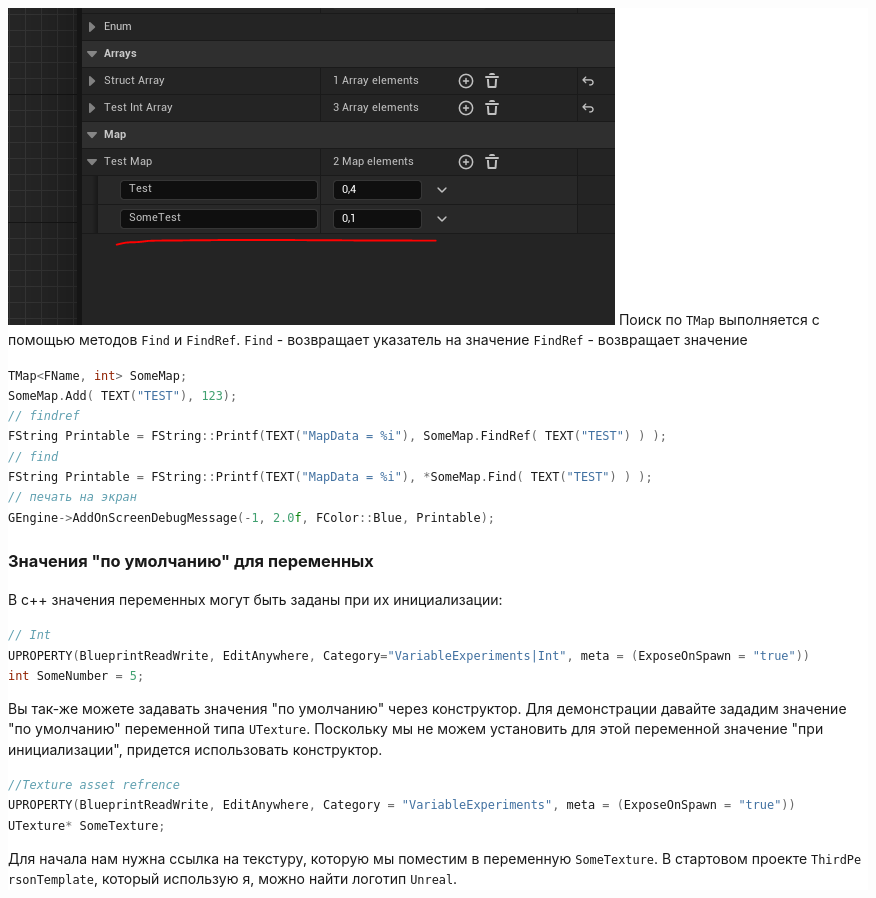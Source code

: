 ![e594e12d791931777df194a4ca79cbaf.png](../images/e594e12d791931777df194a4ca79cbaf.png)
Поиск по `TMap` выполняется с помощью методов `Find` и `FindRef`.
`Find` - возвращает указатель на значение
`FindRef` - возвращает значение
```cpp
TMap<FName, int> SomeMap;
SomeMap.Add( TEXT("TEST"), 123);
// findref
FString Printable = FString::Printf(TEXT("MapData = %i"), SomeMap.FindRef( TEXT("TEST") ) );
// find
FString Printable = FString::Printf(TEXT("MapData = %i"), *SomeMap.Find( TEXT("TEST") ) );
// печать на экран
GEngine->AddOnScreenDebugMessage(-1, 2.0f, FColor::Blue, Printable);
```
### Значения "по умолчанию" для переменных
В с++ значения переменных могут быть заданы при их инициализации:
```cpp
// Int
UPROPERTY(BlueprintReadWrite, EditAnywhere, Category="VariableExperiments|Int", meta = (ExposeOnSpawn = "true"))
int SomeNumber = 5;
```
Вы так-же можете задавать значения "по умолчанию" через конструктор.
Для демонстрации давайте зададим значение "по умолчанию" переменной типа `UTexture`.
Поскольку мы не можем установить для этой переменной значение "при инициализации", придется использовать конструктор.
```cpp
//Texture asset refrence
UPROPERTY(BlueprintReadWrite, EditAnywhere, Category = "VariableExperiments", meta = (ExposeOnSpawn = "true"))
UTexture* SomeTexture;
```
Для начала нам нужна ссылка на текстуру, которую мы поместим в переменную `SomeTexture`.
В стартовом проекте `ThirdPersonTemplate`, который использую я, можно найти логотип `Unreal`.